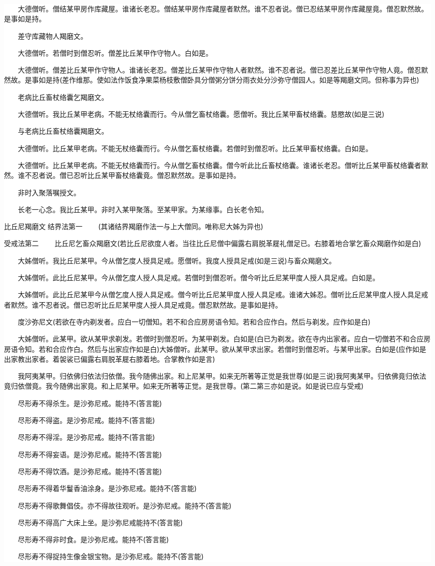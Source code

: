 　　大德僧听。僧结某甲房作库藏屋。谁诸长老忍。僧结某甲房作库藏屋者默然。谁不忍者说。僧已忍结某甲房作库藏屋竟。僧忍默然故。是事如是持。

　　差守库藏物人羯磨文。

　　大德僧听。若僧时到僧忍听。僧差比丘某甲作守物人。白如是。

　　大德僧听。僧差比丘某甲作守物人。谁诸长老忍。僧差比丘某甲作守物人者默然。谁不忍者说。僧已忍差比丘某甲作守物人竟。僧忍默然故。是事如是持(差作维那。使如法作饭食净果菜杨枝敷僧卧具分僧粥分饼分雨衣处分沙弥守僧园人。如是等羯磨文同。但称事为异也)

　　老病比丘畜杖络囊乞羯磨文。

　　大德僧听。我比丘某甲老病。不能无杖络囊而行。今从僧乞畜杖络囊。愿僧听。我比丘某甲畜杖络囊。慈愍故(如是三说)

　　与老病比丘畜杖络囊羯磨文。

　　大德僧听。比丘某甲老病。不能无杖络囊而行。今从僧乞畜杖络囊。若僧时到僧忍听。比丘某甲畜杖络囊。白如是。

　　大德僧听。比丘某甲老病。不能无杖络囊而行。今从僧乞畜杖络囊。僧今听此比丘畜杖络囊。谁诸长老忍。僧听比丘某甲畜杖络囊者默然。谁不忍者说。僧已忍听比丘某甲畜杖络囊竟。僧忍默然故。是事如是持。

　　非时入聚落嘱授文。

　　长老一心念。我比丘某甲。非时入某甲聚落。至某甲家。为某缘事。白长老令知。

比丘尼羯磨文
结界法第一
　　(其诸结界羯磨作法一与上大僧同。唯称尼大姊为异也)

受戒法第二
　　比丘尼乞畜众羯磨文(若比丘尼欲度人者。当往比丘尼僧中偏露右肩脱革屣礼僧足已。右膝着地合掌乞畜众羯磨作如是白)

　　大姊僧听。我比丘尼某甲。今从僧乞度人授具足戒。愿僧听。我度人授具足戒(如是三说)与畜众羯磨文。

　　大姊僧听。此比丘尼某甲。今从僧乞度人授人具足戒。若僧时到僧忍听。僧今听比丘尼某甲度人授人具足戒。白如是。

　　大姊僧听。此比丘尼某甲今从僧乞度人授人具足戒。僧今听比丘尼某甲度人授人具足戒。谁诸大姊忍。僧听比丘尼某甲度人授人具足戒者默然。谁不忍者说。僧已忍听比丘尼某甲度人授人具足戒竟。僧忍默然故。是事如是持。

　　度沙弥尼文(若欲在寺内剃发者。应白一切僧知。若不和合应房房语令知。若和合应作白。然后与剃发。应作如是白)

　　大姊僧听。此某甲。欲从某甲求剃发。若僧时到僧忍听。为某甲剃发。白如是(白已为剃发。欲在寺内出家者。应白一切僧若不和合应房房语令知。若和合应作白。然后与出家应作如是白)大姊僧听。此某甲。欲从某甲求出家。若僧时到僧忍听。与某甲出家。白如是(应作如是出家教出家者。着袈裟已偏露右肩脱革屣右膝着地。合掌教作如是言)

　　我阿夷某甲。归依佛归依法归依僧。我今随佛出家。和上尼某甲。如来无所著等正觉是我世尊(如是三说)我阿夷某甲。归依佛竟归依法竟归依僧竟。我今随佛出家竟。和上尼某甲。如来无所著等正觉。是我世尊。(第二第三亦如是说。如是说已应与受戒)

　　尽形寿不得杀生。是沙弥尼戒。能持不(答言能)

　　尽形寿不得盗。是沙弥尼戒。能持不(答言能)

　　尽形寿不得淫。是沙弥尼戒。能持不(答言能)

　　尽形寿不得妄语。是沙弥尼戒。能持不(答言能)

　　尽形寿不得饮酒。是沙弥尼戒。能持不(答言能)

　　尽形寿不得着华鬘香油涂身。是沙弥尼戒。能持不(答言能)

　　尽形寿不得歌舞倡伎。亦不得故往观听。是沙弥尼戒。能持不(答言能)

　　尽形寿不得高广大床上坐。是沙弥尼戒能持不(答言能)

　　尽形寿不得非时食。是沙弥尼戒。能持不(答言能)

　　尽形寿不得捉持生像金银宝物。是沙弥尼戒。能持不(答言能)
